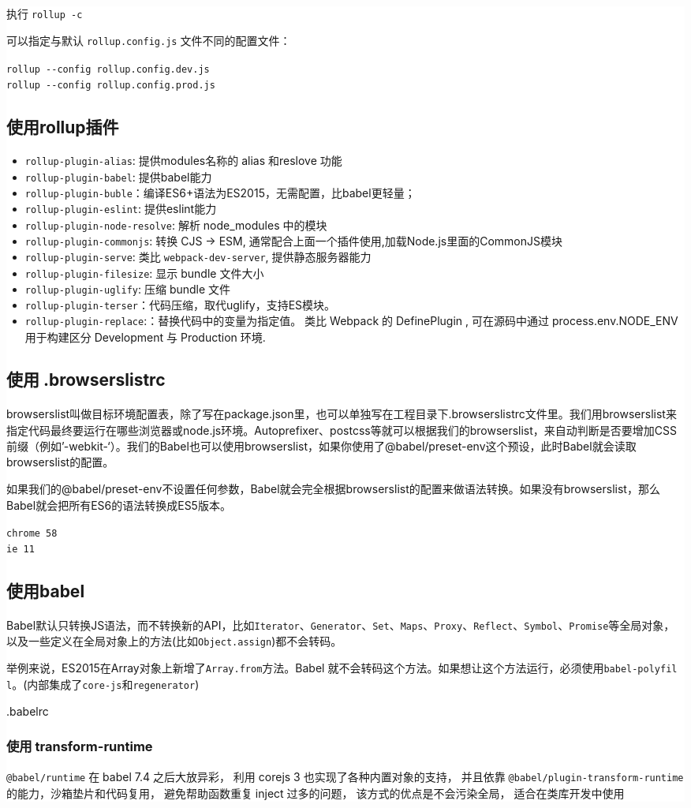 
执行 `rollup -c`

可以指定与默认 `rollup.config.js` 文件不同的配置文件：

```
rollup --config rollup.config.dev.js
rollup --config rollup.config.prod.js
```

## 使用rollup插件

+ `rollup-plugin-alias`: 提供modules名称的 alias 和reslove 功能
+ `rollup-plugin-babel`: 提供babel能力
+ `rollup-plugin-buble`：编译ES6+语法为ES2015，无需配置，比babel更轻量；
+ `rollup-plugin-eslint`: 提供eslint能力
+ `rollup-plugin-node-resolve`: 解析 node_modules 中的模块
+ `rollup-plugin-commonjs`: 转换 CJS -> ESM, 通常配合上面一个插件使用,加载Node.js里面的CommonJS模块
+ `rollup-plugin-serve`: 类比 `webpack-dev-server`, 提供静态服务器能力
+ `rollup-plugin-filesize`: 显示 bundle 文件大小
+ `rollup-plugin-uglify`: 压缩 bundle 文件
+ `rollup-plugin-terser`：代码压缩，取代uglify，支持ES模块。
+ `rollup-plugin-replace`:：替换代码中的变量为指定值。 类比 Webpack 的 DefinePlugin , 可在源码中通过 process.env.NODE_ENV 用于构建区分 Development 与 Production 环境.


## 使用 .browserslistrc

browserslist叫做目标环境配置表，除了写在package.json里，也可以单独写在工程目录下.browserslistrc文件里。我们用browserslist来指定代码最终要运行在哪些浏览器或node.js环境。Autoprefixer、postcss等就可以根据我们的browserslist，来自动判断是否要增加CSS前缀（例如’-webkit-‘）。我们的Babel也可以使用browserslist，如果你使用了@babel/preset-env这个预设，此时Babel就会读取browserslist的配置。

如果我们的@babel/preset-env不设置任何参数，Babel就会完全根据browserslist的配置来做语法转换。如果没有browserslist，那么Babel就会把所有ES6的语法转换成ES5版本。

```
chrome 58
ie 11
```


## 使用babel

Babel默认只转换JS语法，而不转换新的API，比如`Iterator`、`Generator`、`Set`、`Maps`、`Proxy`、`Reflect`、`Symbol`、`Promise`等全局对象，以及一些定义在全局对象上的方法(比如`Object.assign`)都不会转码。

举例来说，ES2015在Array对象上新增了`Array.from`方法。Babel 就不会转码这个方法。如果想让这个方法运行，必须使用`babel-polyfill`。(内部集成了`core-js`和`regenerator`)

.babelrc

### 使用  transform-runtime

`@babel/runtime` 在 babel 7.4 之后大放异彩， 利用 corejs 3 也实现了各种内置对象的支持， 并且依靠 `@babel/plugin-transform-runtime` 的能力，沙箱垫片和代码复用， 避免帮助函数重复 inject 过多的问题， 该方式的优点是不会污染全局， 适合在类库开发中使用
